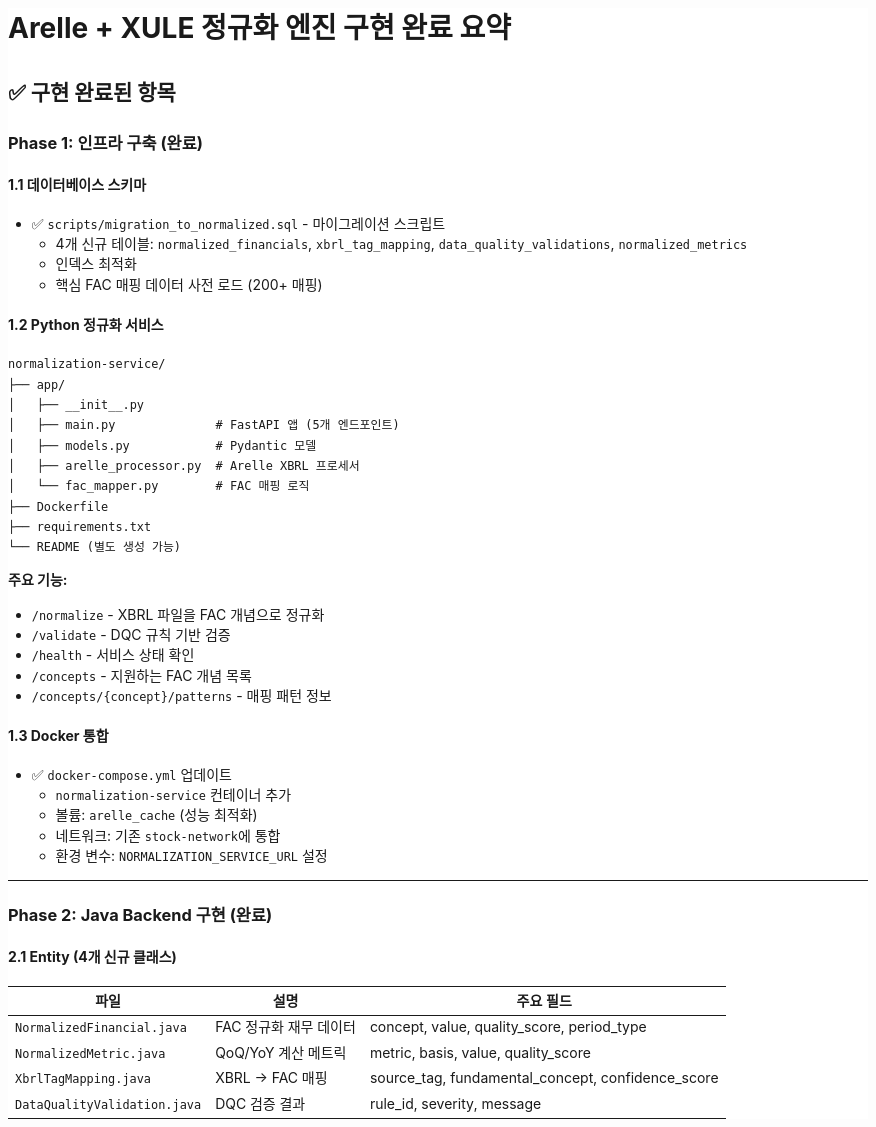 # Arelle + XULE 정규화 엔진 구현 완료 요약

## ✅ 구현 완료된 항목

### Phase 1: 인프라 구축 (완료)

#### 1.1 데이터베이스 스키마
- ✅ `scripts/migration_to_normalized.sql` - 마이그레이션 스크립트
  - 4개 신규 테이블: `normalized_financials`, `xbrl_tag_mapping`, `data_quality_validations`, `normalized_metrics`
  - 인덱스 최적화
  - 핵심 FAC 매핑 데이터 사전 로드 (200+ 매핑)

#### 1.2 Python 정규화 서비스
```
normalization-service/
├── app/
│   ├── __init__.py
│   ├── main.py              # FastAPI 앱 (5개 엔드포인트)
│   ├── models.py            # Pydantic 모델
│   ├── arelle_processor.py  # Arelle XBRL 프로세서
│   └── fac_mapper.py        # FAC 매핑 로직
├── Dockerfile
├── requirements.txt
└── README (별도 생성 가능)
```

**주요 기능:**
- `/normalize` - XBRL 파일을 FAC 개념으로 정규화
- `/validate` - DQC 규칙 기반 검증
- `/health` - 서비스 상태 확인
- `/concepts` - 지원하는 FAC 개념 목록
- `/concepts/{concept}/patterns` - 매핑 패턴 정보

#### 1.3 Docker 통합
- ✅ `docker-compose.yml` 업데이트
  - `normalization-service` 컨테이너 추가
  - 볼륨: `arelle_cache` (성능 최적화)
  - 네트워크: 기존 `stock-network`에 통합
  - 환경 변수: `NORMALIZATION_SERVICE_URL` 설정

---

### Phase 2: Java Backend 구현 (완료)

#### 2.1 Entity (4개 신규 클래스)
| 파일 | 설명 | 주요 필드 |
|------|------|----------|
| `NormalizedFinancial.java` | FAC 정규화 재무 데이터 | concept, value, quality_score, period_type |
| `NormalizedMetric.java` | QoQ/YoY 계산 메트릭 | metric, basis, value, quality_score |
| `XbrlTagMapping.java` | XBRL → FAC 매핑 | source_tag, fundamental_concept, confidence_score |
| `DataQualityValidation.java` | DQC 검증 결과 | rule_id, severity, message |
